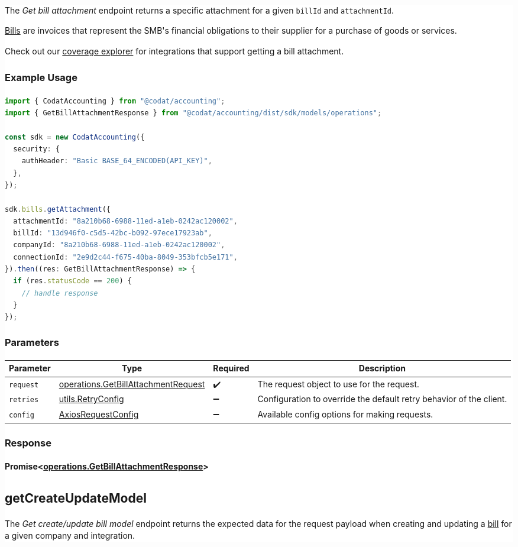 The *Get bill attachment* endpoint returns a specific attachment for a given `billId` and `attachmentId`.

[Bills](https://docs.codat.io/accounting-api#/schemas/Bill) are invoices that represent the SMB's financial obligations to their supplier for a purchase of goods or services.

Check out our [coverage explorer](https://knowledge.codat.io/supported-features/accounting?view=tab-by-data-type&dataType=bills) for integrations that support getting a bill attachment.


### Example Usage

```typescript
import { CodatAccounting } from "@codat/accounting";
import { GetBillAttachmentResponse } from "@codat/accounting/dist/sdk/models/operations";

const sdk = new CodatAccounting({
  security: {
    authHeader: "Basic BASE_64_ENCODED(API_KEY)",
  },
});

sdk.bills.getAttachment({
  attachmentId: "8a210b68-6988-11ed-a1eb-0242ac120002",
  billId: "13d946f0-c5d5-42bc-b092-97ece17923ab",
  companyId: "8a210b68-6988-11ed-a1eb-0242ac120002",
  connectionId: "2e9d2c44-f675-40ba-8049-353bfcb5e171",
}).then((res: GetBillAttachmentResponse) => {
  if (res.statusCode == 200) {
    // handle response
  }
});
```

### Parameters

| Parameter                                                                                  | Type                                                                                       | Required                                                                                   | Description                                                                                |
| ------------------------------------------------------------------------------------------ | ------------------------------------------------------------------------------------------ | ------------------------------------------------------------------------------------------ | ------------------------------------------------------------------------------------------ |
| `request`                                                                                  | [operations.GetBillAttachmentRequest](../../models/operations/getbillattachmentrequest.md) | :heavy_check_mark:                                                                         | The request object to use for the request.                                                 |
| `retries`                                                                                  | [utils.RetryConfig](../../models/utils/retryconfig.md)                                     | :heavy_minus_sign:                                                                         | Configuration to override the default retry behavior of the client.                        |
| `config`                                                                                   | [AxiosRequestConfig](https://axios-http.com/docs/req_config)                               | :heavy_minus_sign:                                                                         | Available config options for making requests.                                              |


### Response

**Promise<[operations.GetBillAttachmentResponse](../../models/operations/getbillattachmentresponse.md)>**


## getCreateUpdateModel

﻿The *Get create/update bill model* endpoint returns the expected data for the request payload when creating and updating a [bill](https://docs.codat.io/accounting-api#/schemas/Bill) for a given company and integration.
